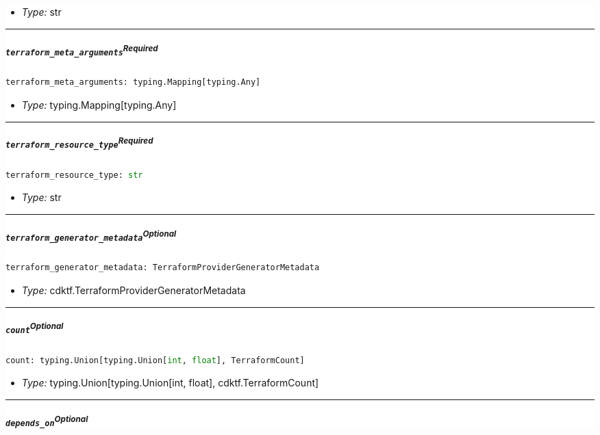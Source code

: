 - *Type:* str

---

##### `terraform_meta_arguments`<sup>Required</sup> <a name="terraform_meta_arguments" id="@cdktf/provider-nomad.dataNomadDynamicHostVolume.DataNomadDynamicHostVolume.property.terraformMetaArguments"></a>

```python
terraform_meta_arguments: typing.Mapping[typing.Any]
```

- *Type:* typing.Mapping[typing.Any]

---

##### `terraform_resource_type`<sup>Required</sup> <a name="terraform_resource_type" id="@cdktf/provider-nomad.dataNomadDynamicHostVolume.DataNomadDynamicHostVolume.property.terraformResourceType"></a>

```python
terraform_resource_type: str
```

- *Type:* str

---

##### `terraform_generator_metadata`<sup>Optional</sup> <a name="terraform_generator_metadata" id="@cdktf/provider-nomad.dataNomadDynamicHostVolume.DataNomadDynamicHostVolume.property.terraformGeneratorMetadata"></a>

```python
terraform_generator_metadata: TerraformProviderGeneratorMetadata
```

- *Type:* cdktf.TerraformProviderGeneratorMetadata

---

##### `count`<sup>Optional</sup> <a name="count" id="@cdktf/provider-nomad.dataNomadDynamicHostVolume.DataNomadDynamicHostVolume.property.count"></a>

```python
count: typing.Union[typing.Union[int, float], TerraformCount]
```

- *Type:* typing.Union[typing.Union[int, float], cdktf.TerraformCount]

---

##### `depends_on`<sup>Optional</sup> <a name="depends_on" id="@cdktf/provider-nomad.dataNomadDynamicHostVolume.DataNomadDynamicHostVolume.property.dependsOn"></a>
